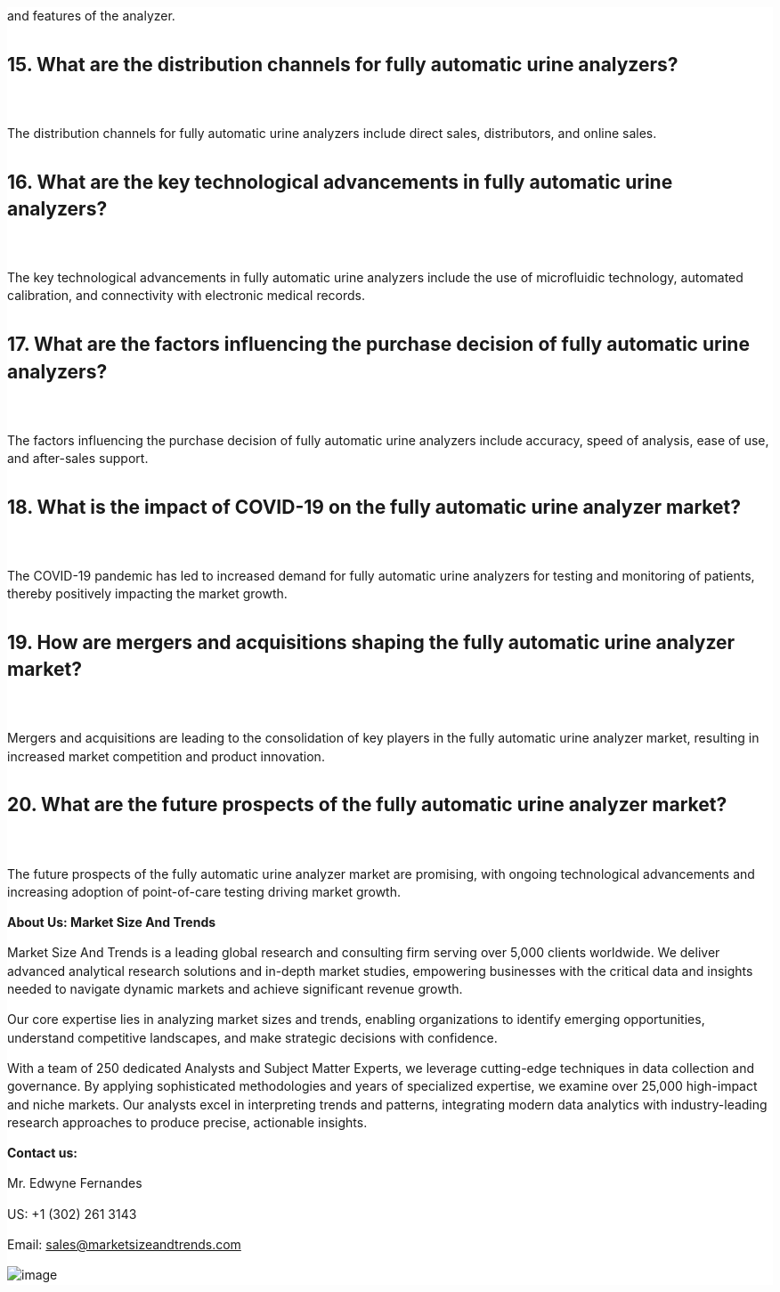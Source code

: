 and features of the analyzer.</p>    <h2>15. What are the distribution channels for fully automatic urine analyzers?</h2>    <p>&nbsp;</p><p>The distribution channels for fully automatic urine analyzers include direct sales, distributors, and online sales.</p>    <h2>16. What are the key technological advancements in fully automatic urine analyzers?</h2>    <p>&nbsp;</p><p>The key technological advancements in fully automatic urine analyzers include the use of microfluidic technology, automated calibration, and connectivity with electronic medical records.</p>    <h2>17. What are the factors influencing the purchase decision of fully automatic urine analyzers?</h2>    <p>&nbsp;</p><p>The factors influencing the purchase decision of fully automatic urine analyzers include accuracy, speed of analysis, ease of use, and after-sales support.</p>    <h2>18. What is the impact of COVID-19 on the fully automatic urine analyzer market?</h2>    <p>&nbsp;</p><p>The COVID-19 pandemic has led to increased demand for fully automatic urine analyzers for testing and monitoring of patients, thereby positively impacting the market growth.</p>    <h2>19. How are mergers and acquisitions shaping the fully automatic urine analyzer market?</h2>    <p>&nbsp;</p><p>Mergers and acquisitions are leading to the consolidation of key players in the fully automatic urine analyzer market, resulting in increased market competition and product innovation.</p>    <h2>20. What are the future prospects of the fully automatic urine analyzer market?</h2>    <p>&nbsp;</p><p>The future prospects of the fully automatic urine analyzer market are promising, with ongoing technological advancements and increasing adoption of point-of-care testing driving market growth.</p>  </body></html></p><p><strong>About Us:&nbsp;Market Size And Trends</strong></p><p>Market Size And Trends&nbsp;is a leading global research and consulting firm serving over 5,000 clients worldwide. We deliver advanced analytical research solutions and in-depth market studies, empowering businesses with the critical data and insights needed to navigate dynamic markets and achieve significant revenue growth.</p><p>Our core expertise lies in analyzing market sizes and trends, enabling organizations to identify emerging opportunities, understand competitive landscapes, and make strategic decisions with confidence.</p><p>With a team of 250 dedicated Analysts and Subject Matter Experts, we leverage cutting-edge techniques in data collection and governance. By applying sophisticated methodologies and years of specialized expertise, we examine over 25,000 high-impact and niche markets. Our analysts excel in interpreting trends and patterns, integrating modern data analytics with industry-leading research approaches to produce precise, actionable insights.</p><p><strong>Contact us:</strong></p><p>Mr. Edwyne Fernandes</p><p>US: +1 (302) 261 3143</p><p>Email: <a href="mailto:sales@marketsizeandtrends.com">sales@marketsizeandtrends.com</a>&nbsp;</p>
![image](https://github.com/user-attachments/assets/6f005c96-9a72-44db-9709-25727428a442)
